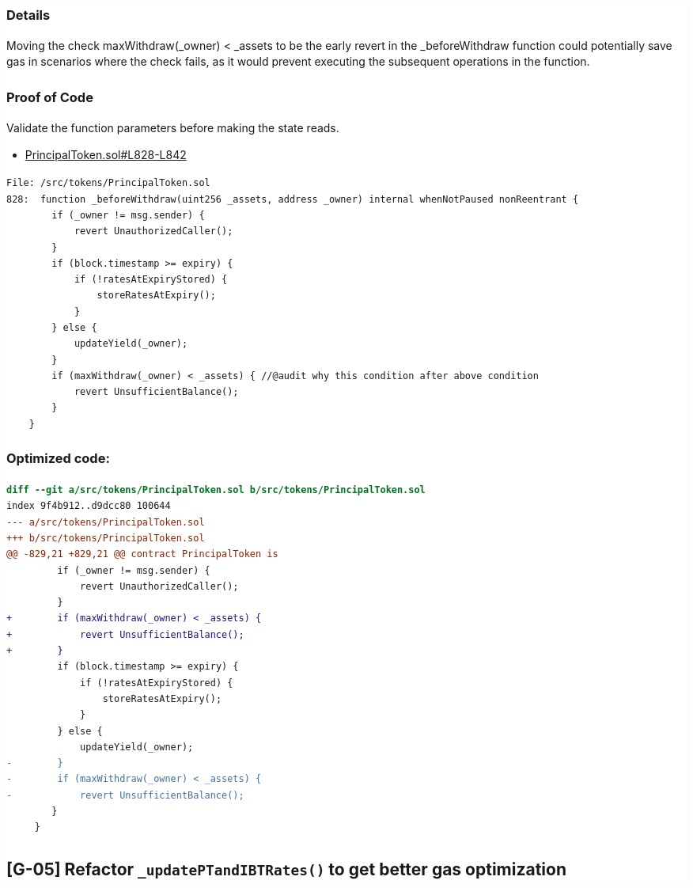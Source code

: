 ### Details
Moving the check maxWithdraw(_owner) < _assets to be the early revert in the _beforeWithdraw function could potentially save gas in scenarios where the check fails, as it would prevent executing the subsequent operations in the function. 

### Proof of Code
Validate the function parameters before making the state reads.

- [PrincipalToken.sol#L828-L842](https://github.com/code-423n4/2024-02-spectra/blob/main/src/tokens/PrincipalToken.sol#L828C4-L842C6)
```solidity
File: /src/tokens/PrincipalToken.sol
828:  function _beforeWithdraw(uint256 _assets, address _owner) internal whenNotPaused nonReentrant {
        if (_owner != msg.sender) {
            revert UnauthorizedCaller();
        }
        if (block.timestamp >= expiry) {
            if (!ratesAtExpiryStored) {
                storeRatesAtExpiry();
            }
        } else {
            updateYield(_owner);
        }
        if (maxWithdraw(_owner) < _assets) { //@audit why this condition after above condition 
            revert UnsufficientBalance();
        }
    }
```
### Optimized code:

```diff
diff --git a/src/tokens/PrincipalToken.sol b/src/tokens/PrincipalToken.sol
index 9f4b912..d9dcc80 100644
--- a/src/tokens/PrincipalToken.sol
+++ b/src/tokens/PrincipalToken.sol
@@ -829,21 +829,21 @@ contract PrincipalToken is
         if (_owner != msg.sender) {
             revert UnauthorizedCaller();
         }
+        if (maxWithdraw(_owner) < _assets) { 
+            revert UnsufficientBalance();
+        }
         if (block.timestamp >= expiry) {
             if (!ratesAtExpiryStored) {
                 storeRatesAtExpiry();
             }
         } else {
             updateYield(_owner);
-        }
-        if (maxWithdraw(_owner) < _assets) {
-            revert UnsufficientBalance();
        }   
     }
```
## [G-05] Refactor `_updatePTandIBTRates()` to get better gas optimization
